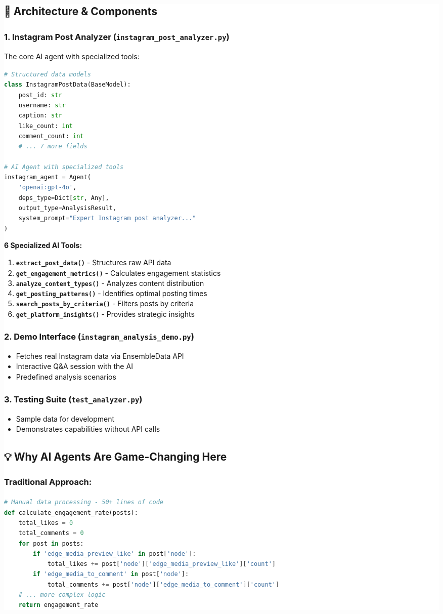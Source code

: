 ## 🔧 Architecture & Components

### 1. **Instagram Post Analyzer** (`instagram_post_analyzer.py`)
The core AI agent with specialized tools:

```python
# Structured data models
class InstagramPostData(BaseModel):
    post_id: str
    username: str
    caption: str
    like_count: int
    comment_count: int
    # ... 7 more fields

# AI Agent with specialized tools
instagram_agent = Agent(
    'openai:gpt-4o',
    deps_type=Dict[str, Any],
    output_type=AnalysisResult,
    system_prompt="Expert Instagram post analyzer..."
)
```

**6 Specialized AI Tools:**
1. **`extract_post_data()`** - Structures raw API data
2. **`get_engagement_metrics()`** - Calculates engagement statistics
3. **`analyze_content_types()`** - Analyzes content distribution
4. **`get_posting_patterns()`** - Identifies optimal posting times
5. **`search_posts_by_criteria()`** - Filters posts by criteria
6. **`get_platform_insights()`** - Provides strategic insights

### 2. **Demo Interface** (`instagram_analysis_demo.py`)
- Fetches real Instagram data via EnsembleData API
- Interactive Q&A session with the AI
- Predefined analysis scenarios

### 3. **Testing Suite** (`test_analyzer.py`)
- Sample data for development
- Demonstrates capabilities without API calls

## 💡 Why AI Agents Are Game-Changing Here

### **Traditional Approach:**
```python
# Manual data processing - 50+ lines of code
def calculate_engagement_rate(posts):
    total_likes = 0
    total_comments = 0
    for post in posts:
        if 'edge_media_preview_like' in post['node']:
            total_likes += post['node']['edge_media_preview_like']['count']
        if 'edge_media_to_comment' in post['node']:
            total_comments += post['node']['edge_media_to_comment']['count']
    # ... more complex logic
    return engagement_rate
```
